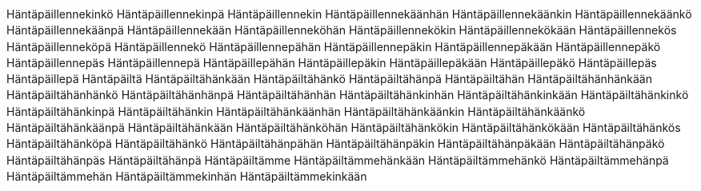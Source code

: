 Häntäpäillennekinkö
Häntäpäillennekinpä
Häntäpäillennekin
Häntäpäillennekäänhän
Häntäpäillennekäänkin
Häntäpäillennekäänkö
Häntäpäillennekäänpä
Häntäpäillennekään
Häntäpäillenneköhän
Häntäpäillennekökin
Häntäpäillennekökään
Häntäpäillennekös
Häntäpäillenneköpä
Häntäpäillennekö
Häntäpäillennepähän
Häntäpäillennepäkin
Häntäpäillennepäkään
Häntäpäillennepäkö
Häntäpäillennepäs
Häntäpäillennepä
Häntäpäillepähän
Häntäpäillepäkin
Häntäpäillepäkään
Häntäpäillepäkö
Häntäpäillepäs
Häntäpäillepä
Häntäpäiltä
Häntäpäiltähänkään
Häntäpäiltähänkö
Häntäpäiltähänpä
Häntäpäiltähän
Häntäpäiltähänhänkään
Häntäpäiltähänhänkö
Häntäpäiltähänhänpä
Häntäpäiltähänhän
Häntäpäiltähänkinhän
Häntäpäiltähänkinkään
Häntäpäiltähänkinkö
Häntäpäiltähänkinpä
Häntäpäiltähänkin
Häntäpäiltähänkäänhän
Häntäpäiltähänkäänkin
Häntäpäiltähänkäänkö
Häntäpäiltähänkäänpä
Häntäpäiltähänkään
Häntäpäiltähänköhän
Häntäpäiltähänkökin
Häntäpäiltähänkökään
Häntäpäiltähänkös
Häntäpäiltähänköpä
Häntäpäiltähänkö
Häntäpäiltähänpähän
Häntäpäiltähänpäkin
Häntäpäiltähänpäkään
Häntäpäiltähänpäkö
Häntäpäiltähänpäs
Häntäpäiltähänpä
Häntäpäiltämme
Häntäpäiltämmehänkään
Häntäpäiltämmehänkö
Häntäpäiltämmehänpä
Häntäpäiltämmehän
Häntäpäiltämmekinhän
Häntäpäiltämmekinkään